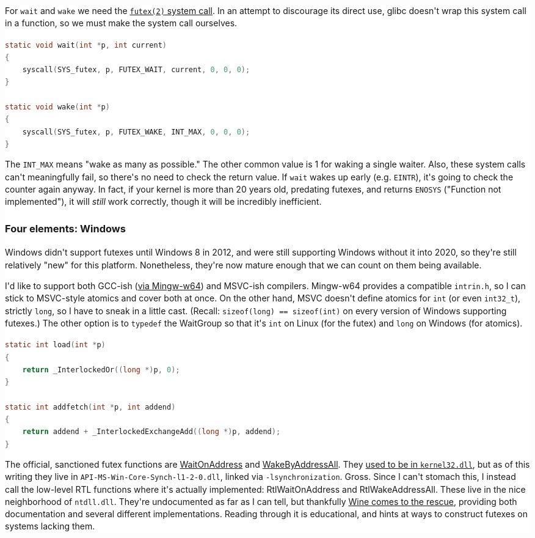 For `wait` and `wake` we need the [`futex(2)` system call][futex]. In an
attempt to discourage its direct use, glibc doesn't wrap this system call
in a function, so we must make the system call ourselves.

```c
static void wait(int *p, int current)
{
    syscall(SYS_futex, p, FUTEX_WAIT, current, 0, 0, 0);
}

static void wake(int *p)
{
    syscall(SYS_futex, p, FUTEX_WAKE, INT_MAX, 0, 0, 0);
}
```

The `INT_MAX` means "wake as many as possible." The other common value is
1 for waking a single waiter. Also, these system calls can't meaningfully
fail, so there's no need to check the return value. If `wait` wakes up
early (e.g. `EINTR`), it's going to check the counter again anyway. In
fact, if your kernel is more than 20 years old, predating futexes, and
returns `ENOSYS` ("Function not implemented"), it will *still* work
correctly, though it will be incredibly inefficient.

### Four elements: Windows

Windows didn't support futexes until Windows 8 in 2012, and were still
supporting Windows without it into 2020, so they're still relatively "new"
for this platform. Nonetheless, they're now mature enough that we can
count on them being available.

I'd like to support both GCC-ish ([via Mingw-w64][w64]) and MSVC-ish
compilers. Mingw-w64 provides a compatible `intrin.h`, so I can stick to
MSVC-style atomics and cover both at once. On the other hand, MSVC doesn't
define atomics for `int` (or even `int32_t`), strictly `long`, so I have
to sneak in a little cast. (Recall: `sizeof(long) == sizeof(int)` on every
version of Windows supporting futexes.) The other option is to `typedef`
the WaitGroup so that it's `int` on Linux (for the futex) and `long` on
Windows (for atomics).

```c
static int load(int *p)
{
    return _InterlockedOr((long *)p, 0);
}

static int addfetch(int *p, int addend)
{
    return addend + _InterlockedExchangeAdd((long *)p, addend);
}
```

The official, sanctioned futex functions are [WaitOnAddress][] and
[WakeByAddressAll][]. They [used to be in `kernel32.dll`][move], but as of
this writing they live in `API-MS-Win-Core-Synch-l1-2-0.dll`, linked via
`-lsynchronization`. Gross. Since I can't stomach this, I instead call the
low-level RTL functions where it's actually implemented: RtlWaitOnAddress
and RtlWakeAddressAll. These live in the nice neighborhood of `ntdll.dll`.
They're undocumented as far as I can tell, but thankfully [Wine comes to
the rescue][wine], providing both documentation and several different
implementations. Reading through it is educational, and hints at ways to
construct futexes on systems lacking them.


[b]: /blog/2022/03/13/
[c]: https://github.com/skeeto/scratch/blob/master/misc/waitgroup.c
[dll]: /blog/2021/05/31/
[futex]: https://man7.org/linux/man-pages/man2/futex.2.html
[gcc]: https://gcc.gnu.org/onlinedocs/gcc-12.2.0/gcc/_005f_005fatomic-Builtins.html
[h]: https://web.archive.org/web/20090912002357/http://www.tilander.org/aurora/2008/01/include-windowsh.html
[move]: https://sourceforge.net/p/mingw-w64/mailman/mingw-w64-public/thread/CALK-3m%2B6tX_ubMVGV7NarAm6VH0AoOp5THyXfEUA%3DTjyu5L%3Dxw%40mail.gmail.com/
[q]: /blog/2022/05/14/ 
[w64]: https://github.com/skeeto/w64devkit
[WaitGroup]: https://godocs.io/sync#WaitGroup
[WaitOnAddress]: https://learn.microsoft.com/en-us/windows/win32/api/synchapi/nf-synchapi-waitonaddress
[WakeByAddressAll]: https://learn.microsoft.com/en-us/windows/win32/api/synchapi/nf-synchapi-wakebyaddressall
[wine]: https://github.com/wine-mirror/wine/blob/master/dlls/ntdll/sync.c